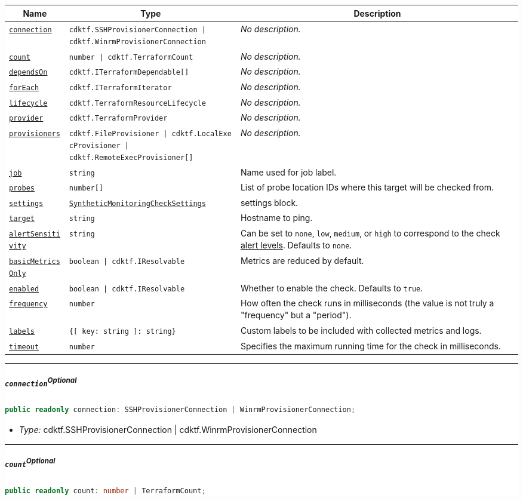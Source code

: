| **Name** | **Type** | **Description** |
| --- | --- | --- |
| <code><a href="#rhizo-co-terraform-provider-grafana.syntheticMonitoringCheck.SyntheticMonitoringCheckConfig.property.connection">connection</a></code> | <code>cdktf.SSHProvisionerConnection \| cdktf.WinrmProvisionerConnection</code> | *No description.* |
| <code><a href="#rhizo-co-terraform-provider-grafana.syntheticMonitoringCheck.SyntheticMonitoringCheckConfig.property.count">count</a></code> | <code>number \| cdktf.TerraformCount</code> | *No description.* |
| <code><a href="#rhizo-co-terraform-provider-grafana.syntheticMonitoringCheck.SyntheticMonitoringCheckConfig.property.dependsOn">dependsOn</a></code> | <code>cdktf.ITerraformDependable[]</code> | *No description.* |
| <code><a href="#rhizo-co-terraform-provider-grafana.syntheticMonitoringCheck.SyntheticMonitoringCheckConfig.property.forEach">forEach</a></code> | <code>cdktf.ITerraformIterator</code> | *No description.* |
| <code><a href="#rhizo-co-terraform-provider-grafana.syntheticMonitoringCheck.SyntheticMonitoringCheckConfig.property.lifecycle">lifecycle</a></code> | <code>cdktf.TerraformResourceLifecycle</code> | *No description.* |
| <code><a href="#rhizo-co-terraform-provider-grafana.syntheticMonitoringCheck.SyntheticMonitoringCheckConfig.property.provider">provider</a></code> | <code>cdktf.TerraformProvider</code> | *No description.* |
| <code><a href="#rhizo-co-terraform-provider-grafana.syntheticMonitoringCheck.SyntheticMonitoringCheckConfig.property.provisioners">provisioners</a></code> | <code>cdktf.FileProvisioner \| cdktf.LocalExecProvisioner \| cdktf.RemoteExecProvisioner[]</code> | *No description.* |
| <code><a href="#rhizo-co-terraform-provider-grafana.syntheticMonitoringCheck.SyntheticMonitoringCheckConfig.property.job">job</a></code> | <code>string</code> | Name used for job label. |
| <code><a href="#rhizo-co-terraform-provider-grafana.syntheticMonitoringCheck.SyntheticMonitoringCheckConfig.property.probes">probes</a></code> | <code>number[]</code> | List of probe location IDs where this target will be checked from. |
| <code><a href="#rhizo-co-terraform-provider-grafana.syntheticMonitoringCheck.SyntheticMonitoringCheckConfig.property.settings">settings</a></code> | <code><a href="#rhizo-co-terraform-provider-grafana.syntheticMonitoringCheck.SyntheticMonitoringCheckSettings">SyntheticMonitoringCheckSettings</a></code> | settings block. |
| <code><a href="#rhizo-co-terraform-provider-grafana.syntheticMonitoringCheck.SyntheticMonitoringCheckConfig.property.target">target</a></code> | <code>string</code> | Hostname to ping. |
| <code><a href="#rhizo-co-terraform-provider-grafana.syntheticMonitoringCheck.SyntheticMonitoringCheckConfig.property.alertSensitivity">alertSensitivity</a></code> | <code>string</code> | Can be set to `none`, `low`, `medium`, or `high` to correspond to the check [alert levels](https://grafana.com/docs/grafana-cloud/testing/synthetic-monitoring/configure-alerts/synthetic-monitoring-alerting/). Defaults to `none`. |
| <code><a href="#rhizo-co-terraform-provider-grafana.syntheticMonitoringCheck.SyntheticMonitoringCheckConfig.property.basicMetricsOnly">basicMetricsOnly</a></code> | <code>boolean \| cdktf.IResolvable</code> | Metrics are reduced by default. |
| <code><a href="#rhizo-co-terraform-provider-grafana.syntheticMonitoringCheck.SyntheticMonitoringCheckConfig.property.enabled">enabled</a></code> | <code>boolean \| cdktf.IResolvable</code> | Whether to enable the check. Defaults to `true`. |
| <code><a href="#rhizo-co-terraform-provider-grafana.syntheticMonitoringCheck.SyntheticMonitoringCheckConfig.property.frequency">frequency</a></code> | <code>number</code> | How often the check runs in milliseconds (the value is not truly a "frequency" but a "period"). |
| <code><a href="#rhizo-co-terraform-provider-grafana.syntheticMonitoringCheck.SyntheticMonitoringCheckConfig.property.labels">labels</a></code> | <code>{[ key: string ]: string}</code> | Custom labels to be included with collected metrics and logs. |
| <code><a href="#rhizo-co-terraform-provider-grafana.syntheticMonitoringCheck.SyntheticMonitoringCheckConfig.property.timeout">timeout</a></code> | <code>number</code> | Specifies the maximum running time for the check in milliseconds. |

---

##### `connection`<sup>Optional</sup> <a name="connection" id="rhizo-co-terraform-provider-grafana.syntheticMonitoringCheck.SyntheticMonitoringCheckConfig.property.connection"></a>

```typescript
public readonly connection: SSHProvisionerConnection | WinrmProvisionerConnection;
```

- *Type:* cdktf.SSHProvisionerConnection | cdktf.WinrmProvisionerConnection

---

##### `count`<sup>Optional</sup> <a name="count" id="rhizo-co-terraform-provider-grafana.syntheticMonitoringCheck.SyntheticMonitoringCheckConfig.property.count"></a>

```typescript
public readonly count: number | TerraformCount;
```
